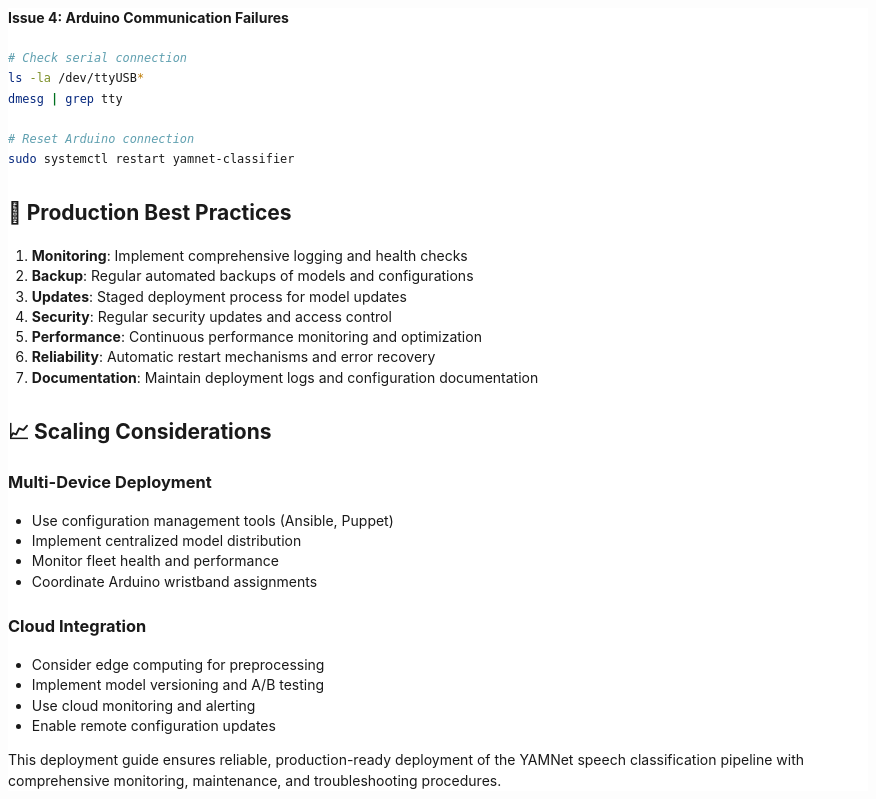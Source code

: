#### Issue 4: Arduino Communication Failures
```bash
# Check serial connection
ls -la /dev/ttyUSB*
dmesg | grep tty

# Reset Arduino connection
sudo systemctl restart yamnet-classifier
```

## 🎯 Production Best Practices

1. **Monitoring**: Implement comprehensive logging and health checks
2. **Backup**: Regular automated backups of models and configurations
3. **Updates**: Staged deployment process for model updates
4. **Security**: Regular security updates and access control
5. **Performance**: Continuous performance monitoring and optimization
6. **Reliability**: Automatic restart mechanisms and error recovery
7. **Documentation**: Maintain deployment logs and configuration documentation

## 📈 Scaling Considerations

### Multi-Device Deployment
- Use configuration management tools (Ansible, Puppet)
- Implement centralized model distribution
- Monitor fleet health and performance
- Coordinate Arduino wristband assignments

### Cloud Integration
- Consider edge computing for preprocessing
- Implement model versioning and A/B testing
- Use cloud monitoring and alerting
- Enable remote configuration updates

This deployment guide ensures reliable, production-ready deployment of the YAMNet speech classification pipeline with comprehensive monitoring, maintenance, and troubleshooting procedures.
